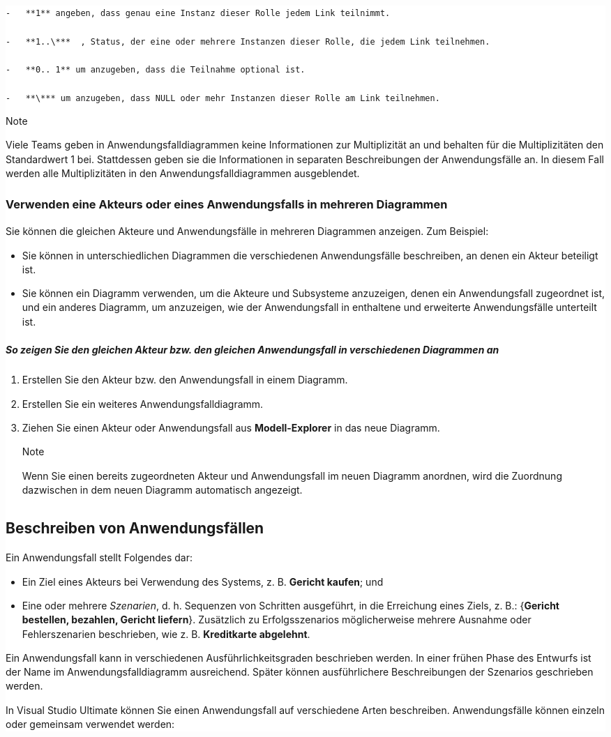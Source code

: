     -   **1** angeben, dass genau eine Instanz dieser Rolle jedem Link teilnimmt.  
  
    -   **1..\***  , Status, der eine oder mehrere Instanzen dieser Rolle, die jedem Link teilnehmen.  
  
    -   **0.. 1** um anzugeben, dass die Teilnahme optional ist.  
  
    -   **\*** um anzugeben, dass NULL oder mehr Instanzen dieser Rolle am Link teilnehmen.  
  
> [!NOTE]
>  Viele Teams geben in Anwendungsfalldiagrammen keine Informationen zur Multiplizität an und behalten für die Multiplizitäten den Standardwert 1 bei. Stattdessen geben sie die Informationen in separaten Beschreibungen der Anwendungsfälle an. In diesem Fall werden alle Multiplizitäten in den Anwendungsfalldiagrammen ausgeblendet.  
  
### <a name="using-an-actor-or-use-case-on-multiple-diagrams"></a>Verwenden eine Akteurs oder eines Anwendungsfalls in mehreren Diagrammen  
 Sie können die gleichen Akteure und Anwendungsfälle in mehreren Diagrammen anzeigen. Zum Beispiel:  
  
-   Sie können in unterschiedlichen Diagrammen die verschiedenen Anwendungsfälle beschreiben, an denen ein Akteur beteiligt ist.  
  
-   Sie können ein Diagramm verwenden, um die Akteure und Subsysteme anzuzeigen, denen ein Anwendungsfall zugeordnet ist, und ein anderes Diagramm, um anzuzeigen, wie der Anwendungsfall in enthaltene und erweiterte Anwendungsfälle unterteilt ist.  
  
##### <a name="to-show-the-same-actor-or-use-case-on-different-diagrams"></a>So zeigen Sie den gleichen Akteur bzw. den gleichen Anwendungsfall in verschiedenen Diagrammen an  
  
1.  Erstellen Sie den Akteur bzw. den Anwendungsfall in einem Diagramm.  
  
2.  Erstellen Sie ein weiteres Anwendungsfalldiagramm.  
  
3.  Ziehen Sie einen Akteur oder Anwendungsfall aus **Modell-Explorer** in das neue Diagramm.  
  
    > [!NOTE]
    >  Wenn Sie einen bereits zugeordneten Akteur und Anwendungsfall im neuen Diagramm anordnen, wird die Zuordnung dazwischen in dem neuen Diagramm automatisch angezeigt.  
  
##  <a name="Details"></a> Beschreiben von Anwendungsfällen  
 Ein Anwendungsfall stellt Folgendes dar:  
  
-   Ein Ziel eines Akteurs bei Verwendung des Systems, z. B. **Gericht kaufen**; und  
  
-   Eine oder mehrere *Szenarien*, d. h. Sequenzen von Schritten ausgeführt, in die Erreichung eines Ziels, z. B.: {**Gericht bestellen, bezahlen, Gericht liefern**}. Zusätzlich zu Erfolgsszenarios möglicherweise mehrere Ausnahme oder Fehlerszenarien beschrieben, wie z. B. **Kreditkarte abgelehnt**.  
  
 Ein Anwendungsfall kann in verschiedenen Ausführlichkeitsgraden beschrieben werden. In einer frühen Phase des Entwurfs ist der Name im Anwendungsfalldiagramm ausreichend.  Später können ausführlichere Beschreibungen der Szenarios geschrieben werden.  
  
 In Visual Studio Ultimate können Sie einen Anwendungsfall auf verschiedene Arten beschreiben. Anwendungsfälle können einzeln oder gemeinsam verwendet werden:  
  